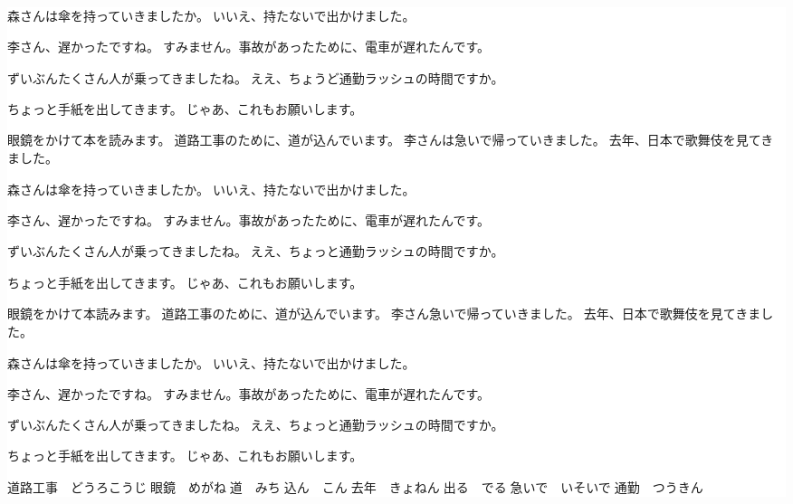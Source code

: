 森さんは傘を持っていきましたか。
いいえ、持たないで出かけました。

李さん、遅かったですね。
すみません。事故があったために、電車が遅れたんです。

ずいぶんたくさん人が乗ってきましたね。
ええ、ちょうど通勤ラッシュの時間ですか。

ちょっと手紙を出してきます。
じゃあ、これもお願いします。

眼鏡をかけて本を読みます。
道路工事のために、道が込んでいます。
李さんは急いで帰っていきました。
去年、日本で歌舞伎を見てきました。

森さんは傘を持っていきましたか。
いいえ、持たないで出かけました。

李さん、遅かったですね。
すみません。事故があったために、電車が遅れたんです。

ずいぶんたくさん人が乗ってきましたね。
ええ、ちょっと通勤ラッシュの時間ですか。

ちょっと手紙を出してきます。
じゃあ、これもお願いします。

眼鏡をかけて本読みます。
道路工事のために、道が込んでいます。
李さん急いで帰っていきました。
去年、日本で歌舞伎を見てきました。

森さんは傘を持っていきましたか。
いいえ、持たないで出かけました。

李さん、遅かったですね。
すみません。事故があったために、電車が遅れたんです。

ずいぶんたくさん人が乗ってきましたね。
ええ、ちょっと通勤ラッシュの時間ですか。

ちょっと手紙を出してきます。
じゃあ、これもお願いします。

道路工事　どうろこうじ
眼鏡　めがね
道　みち
込ん　こん
去年　きょねん
出る　でる
急いで　いそいで
通勤　つうきん
